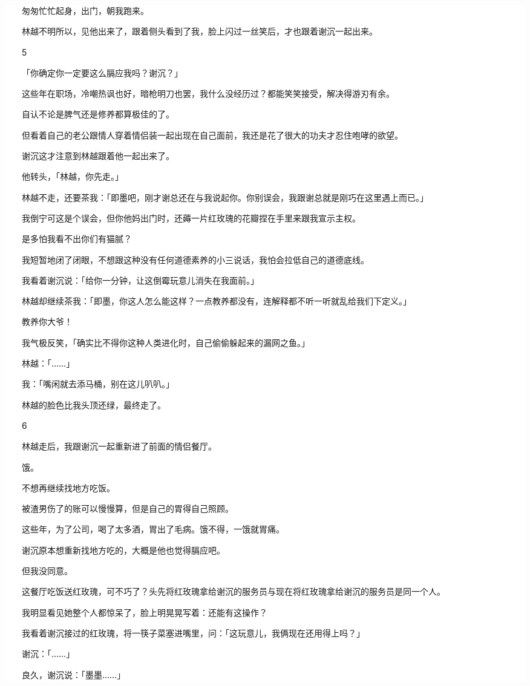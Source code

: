 &emsp;&emsp;匆匆忙忙起身，出门，朝我跑来。  
  
&emsp;&emsp;林越不明所以，见他出来了，跟着侧头看到了我，脸上闪过一丝笑后，才也跟着谢沉一起出来。  
  
&emsp;&emsp;5  
  
&emsp;&emsp;「你确定你一定要这么膈应我吗？谢沉？」  
  
&emsp;&emsp;这些年在职场，冷嘲热讽也好，暗枪明刀也罢，我什么没经历过？都能笑笑接受，解决得游刃有余。  
  
&emsp;&emsp;自认不论是脾气还是修养都算极佳的了。  
  
&emsp;&emsp;但看着自己的老公跟情人穿着情侣装一起出现在自己面前，我还是花了很大的功夫才忍住咆哮的欲望。  
  
&emsp;&emsp;谢沉这才注意到林越跟着他一起出来了。  
  
&emsp;&emsp;他转头，「林越，你先走。」  
  
&emsp;&emsp;林越不走，还要茶我：「即墨吧，刚才谢总还在与我说起你。你别误会，我跟谢总就是刚巧在这里遇上而已。」  
  
&emsp;&emsp;我倒宁可这是个误会，但你他妈出门时，还薅一片红玫瑰的花瓣捏在手里来跟我宣示主权。  
  
&emsp;&emsp;是多怕我看不出你们有猫腻？  
  
&emsp;&emsp;我短暂地闭了闭眼，不想跟这种没有任何道德素养的小三说话，我怕会拉低自己的道德底线。  
  
&emsp;&emsp;我看着谢沉说：「给你一分钟，让这倒霉玩意儿消失在我面前。」  
  
&emsp;&emsp;林越却继续茶我：「即墨，你这人怎么能这样？一点教养都没有，连解释都不听一听就乱给我们下定义。」  
  
&emsp;&emsp;教养你大爷！  
  
&emsp;&emsp;我气极反笑，「确实比不得你这种人类进化时，自己偷偷躲起来的漏网之鱼。」  
  
&emsp;&emsp;林越：「……」  
  
&emsp;&emsp;我：「嘴闲就去添马桶，别在这儿叭叭。」  
  
&emsp;&emsp;林越的脸色比我头顶还绿，最终走了。  
  
&emsp;&emsp;6  
  
&emsp;&emsp;林越走后，我跟谢沉一起重新进了前面的情侣餐厅。  
  
&emsp;&emsp;饿。  
  
&emsp;&emsp;不想再继续找地方吃饭。  
  
&emsp;&emsp;被渣男伤了的账可以慢慢算，但是自己的胃得自己照顾。  
  
&emsp;&emsp;这些年，为了公司，喝了太多酒，胃出了毛病。饿不得，一饿就胃痛。  
  
&emsp;&emsp;谢沉原本想重新找地方吃的，大概是他也觉得膈应吧。  
  
&emsp;&emsp;但我没同意。  
  
&emsp;&emsp;这餐厅吃饭送红玫瑰，可不巧了？头先将红玫瑰拿给谢沉的服务员与现在将红玫瑰拿给谢沉的服务员是同一个人。  
  
&emsp;&emsp;我明显看见她整个人都惊呆了，脸上明晃晃写着：还能有这操作？  
  
&emsp;&emsp;我看着谢沉接过的红玫瑰，将一筷子菜塞进嘴里，问：「这玩意儿，我俩现在还用得上吗？」  
  
&emsp;&emsp;谢沉：「……」  
  
&emsp;&emsp;良久，谢沉说：「墨墨……」  
  